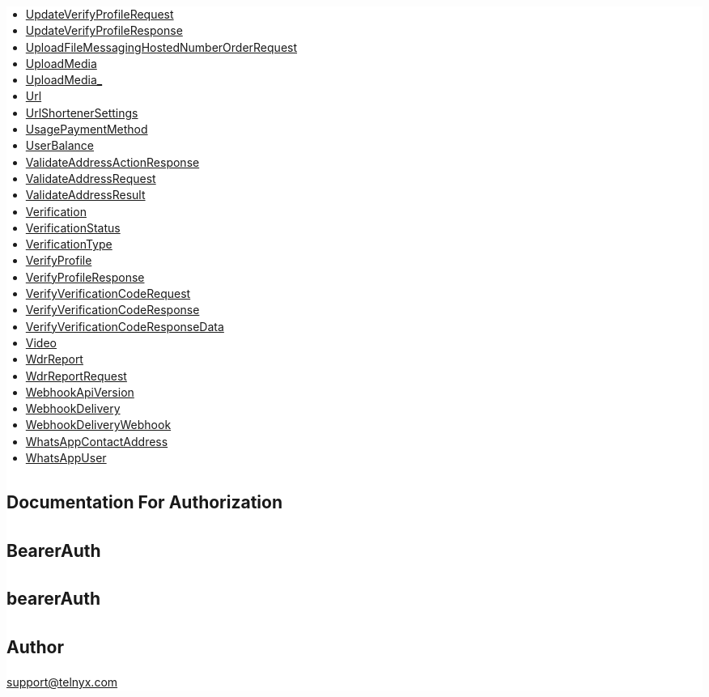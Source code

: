  - [UpdateVerifyProfileRequest](docs/UpdateVerifyProfileRequest.md)
 - [UpdateVerifyProfileResponse](docs/UpdateVerifyProfileResponse.md)
 - [UploadFileMessagingHostedNumberOrderRequest](docs/UploadFileMessagingHostedNumberOrderRequest.md)
 - [UploadMedia](docs/UploadMedia.md)
 - [UploadMedia_](docs/UploadMedia_.md)
 - [Url](docs/Url.md)
 - [UrlShortenerSettings](docs/UrlShortenerSettings.md)
 - [UsagePaymentMethod](docs/UsagePaymentMethod.md)
 - [UserBalance](docs/UserBalance.md)
 - [ValidateAddressActionResponse](docs/ValidateAddressActionResponse.md)
 - [ValidateAddressRequest](docs/ValidateAddressRequest.md)
 - [ValidateAddressResult](docs/ValidateAddressResult.md)
 - [Verification](docs/Verification.md)
 - [VerificationStatus](docs/VerificationStatus.md)
 - [VerificationType](docs/VerificationType.md)
 - [VerifyProfile](docs/VerifyProfile.md)
 - [VerifyProfileResponse](docs/VerifyProfileResponse.md)
 - [VerifyVerificationCodeRequest](docs/VerifyVerificationCodeRequest.md)
 - [VerifyVerificationCodeResponse](docs/VerifyVerificationCodeResponse.md)
 - [VerifyVerificationCodeResponseData](docs/VerifyVerificationCodeResponseData.md)
 - [Video](docs/Video.md)
 - [WdrReport](docs/WdrReport.md)
 - [WdrReportRequest](docs/WdrReportRequest.md)
 - [WebhookApiVersion](docs/WebhookApiVersion.md)
 - [WebhookDelivery](docs/WebhookDelivery.md)
 - [WebhookDeliveryWebhook](docs/WebhookDeliveryWebhook.md)
 - [WhatsAppContactAddress](docs/WhatsAppContactAddress.md)
 - [WhatsAppUser](docs/WhatsAppUser.md)

## Documentation For Authorization

## BearerAuth
## bearerAuth

## Author

support@telnyx.com
